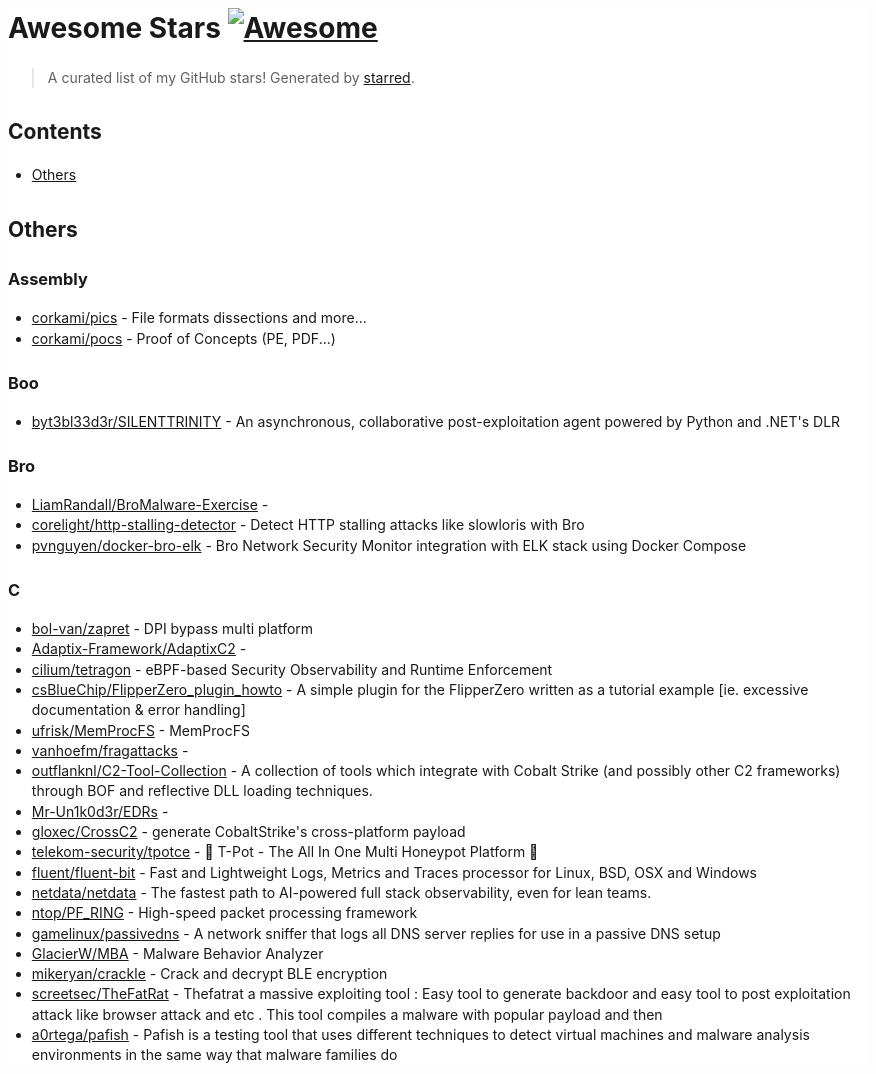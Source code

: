 
# Awesome Stars [![Awesome](https://awesome.re/badge.svg)](https://github.com/sindresorhus/awesome)

> A curated list of my GitHub stars! Generated by [starred](https://github.com/maguowei/starred).

## Contents

- [Others](#others)

## Others 

### Assembly
- [corkami/pics](https://github.com/corkami/pics) - File formats dissections and more...
- [corkami/pocs](https://github.com/corkami/pocs) - Proof of Concepts (PE, PDF...)

### Boo
- [byt3bl33d3r/SILENTTRINITY](https://github.com/byt3bl33d3r/SILENTTRINITY) - An asynchronous, collaborative post-exploitation agent powered by Python and .NET's DLR

### Bro
- [LiamRandall/BroMalware-Exercise](https://github.com/LiamRandall/BroMalware-Exercise) - 
- [corelight/http-stalling-detector](https://github.com/corelight/http-stalling-detector) - Detect HTTP stalling attacks like slowloris with Bro
- [pvnguyen/docker-bro-elk](https://github.com/pvnguyen/docker-bro-elk) - Bro Network Security Monitor integration with ELK stack using Docker Compose

### C
- [bol-van/zapret](https://github.com/bol-van/zapret) - DPI bypass multi platform
- [Adaptix-Framework/AdaptixC2](https://github.com/Adaptix-Framework/AdaptixC2) - 
- [cilium/tetragon](https://github.com/cilium/tetragon) - eBPF-based Security Observability and Runtime Enforcement
- [csBlueChip/FlipperZero_plugin_howto](https://github.com/csBlueChip/FlipperZero_plugin_howto) - A simple plugin for the FlipperZero written as a tutorial example [ie. excessive documentation & error handling]
- [ufrisk/MemProcFS](https://github.com/ufrisk/MemProcFS) - MemProcFS
- [vanhoefm/fragattacks](https://github.com/vanhoefm/fragattacks) - 
- [outflanknl/C2-Tool-Collection](https://github.com/outflanknl/C2-Tool-Collection) - A collection of tools which integrate with Cobalt Strike (and possibly other C2 frameworks) through BOF and reflective DLL loading techniques.
- [Mr-Un1k0d3r/EDRs](https://github.com/Mr-Un1k0d3r/EDRs) - 
- [gloxec/CrossC2](https://github.com/gloxec/CrossC2) - generate CobaltStrike's cross-platform payload
- [telekom-security/tpotce](https://github.com/telekom-security/tpotce) - 🍯 T-Pot - The All In One Multi Honeypot Platform 🐝
- [fluent/fluent-bit](https://github.com/fluent/fluent-bit) - Fast and Lightweight Logs, Metrics and Traces processor for Linux, BSD, OSX and Windows
- [netdata/netdata](https://github.com/netdata/netdata) - The fastest path to AI-powered full stack observability, even for lean teams.
- [ntop/PF_RING](https://github.com/ntop/PF_RING) - High-speed packet processing framework
- [gamelinux/passivedns](https://github.com/gamelinux/passivedns) - A network sniffer that logs all DNS server replies for use in a passive DNS setup
- [GlacierW/MBA](https://github.com/GlacierW/MBA) - Malware Behavior Analyzer
- [mikeryan/crackle](https://github.com/mikeryan/crackle) - Crack and decrypt BLE encryption
- [screetsec/TheFatRat](https://github.com/screetsec/TheFatRat) - Thefatrat a massive exploiting tool : Easy tool to generate backdoor and easy tool to post exploitation attack like browser attack and etc . This tool compiles a malware with popular payload and then 
- [a0rtega/pafish](https://github.com/a0rtega/pafish) - Pafish is a testing tool that uses different techniques to detect virtual machines and malware analysis environments in the same way that malware families do